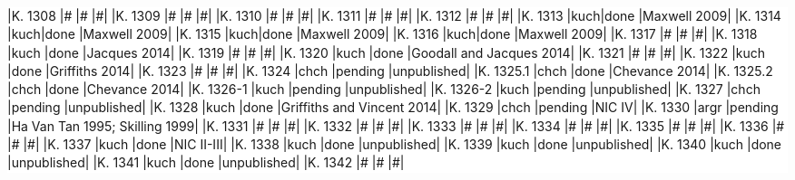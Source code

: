 |K.	1308 |# |# |#|
|K.	1309 |# |# |#|
|K.	1310 |# |# |#|
|K.	1311 |# |# |#|
|K.	1312 |# |# |#|
|K.	1313 |kuch|done |Maxwell 2009|
|K.	1314 |kuch|done |Maxwell 2009|
|K.	1315 |kuch|done |Maxwell 2009|
|K.	1316 |kuch|done |Maxwell 2009|
|K.	1317 |# |# |#|
|K.	1318 |kuch |done |Jacques 2014|
|K.	1319 |# |# |#|
|K.	1320 |kuch |done |Goodall and Jacques 2014|
|K.	1321 |# |# |#|
|K.	1322 |kuch |done |Griffiths 2014|
|K.	1323 |# |# |#|
|K.	1324 |chch |pending |unpublished|
|K.	1325.1 |chch |done |Chevance 2014|
|K.	1325.2 |chch |done |Chevance 2014|
|K.	1326-1 |kuch |pending |unpublished|
|K.	1326-2 |kuch |pending |unpublished|
|K.	1327 |chch |pending |unpublished|
|K.	1328 |kuch |done |Griffiths and Vincent 2014|
|K.	1329 |chch |pending |NIC IV|
|K.	1330 |argr |pending |Ha Van Tan 1995; Skilling 1999|
|K.	1331 |# |# |#|
|K.	1332 |# |# |#|
|K.	1333 |# |# |#|
|K.	1334 |# |# |#|
|K.	1335 |# |# |#|
|K.	1336 |# |# |#|
|K.	1337 |kuch |done |NIC II-III|
|K.	1338 |kuch |done |unpublished|
|K.	1339 |kuch |done |unpublished|
|K.	1340 |kuch |done |unpublished|
|K.	1341 |kuch |done |unpublished|
|K.	1342 |# |# |#|